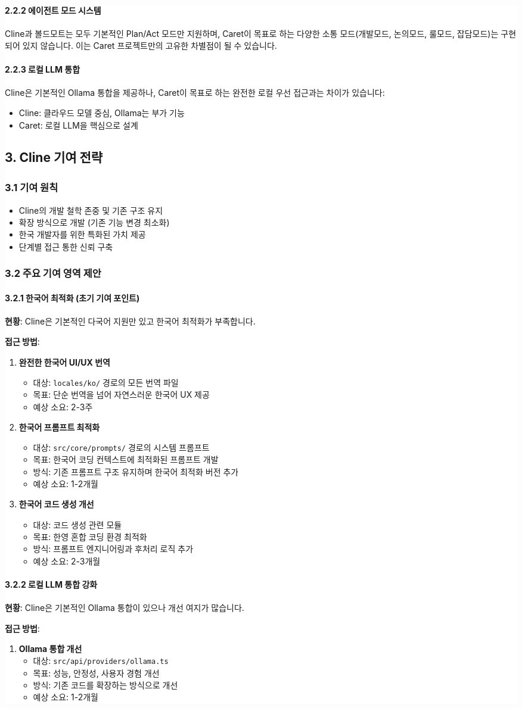 #### 2.2.2 에이전트 모드 시스템

Cline과 볼드모트는 모두 기본적인 Plan/Act 모드만 지원하며, Caret이 목표로 하는 다양한 소통 모드(개발모드, 논의모드, 룰모드, 잡담모드)는 구현되어 있지 않습니다. 이는 Caret 프로젝트만의 고유한 차별점이 될 수 있습니다.

#### 2.2.3 로컬 LLM 통합

Cline은 기본적인 Ollama 통합을 제공하나, Caret이 목표로 하는 완전한 로컬 우선 접근과는 차이가 있습니다:
- Cline: 클라우드 모델 중심, Ollama는 부가 기능
- Caret: 로컬 LLM을 핵심으로 설계

## 3. Cline 기여 전략

### 3.1 기여 원칙

- Cline의 개발 철학 존중 및 기존 구조 유지
- 확장 방식으로 개발 (기존 기능 변경 최소화)
- 한국 개발자를 위한 특화된 가치 제공
- 단계별 접근 통한 신뢰 구축

### 3.2 주요 기여 영역 제안

#### 3.2.1 한국어 최적화 (초기 기여 포인트)

**현황**: Cline은 기본적인 다국어 지원만 있고 한국어 최적화가 부족합니다.

**접근 방법**:
1. **완전한 한국어 UI/UX 번역**
   - 대상: `locales/ko/` 경로의 모든 번역 파일
   - 목표: 단순 번역을 넘어 자연스러운 한국어 UX 제공
   - 예상 소요: 2-3주

2. **한국어 프롬프트 최적화**
   - 대상: `src/core/prompts/` 경로의 시스템 프롬프트
   - 목표: 한국어 코딩 컨텍스트에 최적화된 프롬프트 개발
   - 방식: 기존 프롬프트 구조 유지하며 한국어 최적화 버전 추가
   - 예상 소요: 1-2개월

3. **한국어 코드 생성 개선**
   - 대상: 코드 생성 관련 모듈
   - 목표: 한영 혼합 코딩 환경 최적화
   - 방식: 프롬프트 엔지니어링과 후처리 로직 추가
   - 예상 소요: 2-3개월

#### 3.2.2 로컬 LLM 통합 강화

**현황**: Cline은 기본적인 Ollama 통합이 있으나 개선 여지가 많습니다.

**접근 방법**:
1. **Ollama 통합 개선**
   - 대상: `src/api/providers/ollama.ts`
   - 목표: 성능, 안정성, 사용자 경험 개선
   - 방식: 기존 코드를 확장하는 방식으로 개선
   - 예상 소요: 1-2개월
